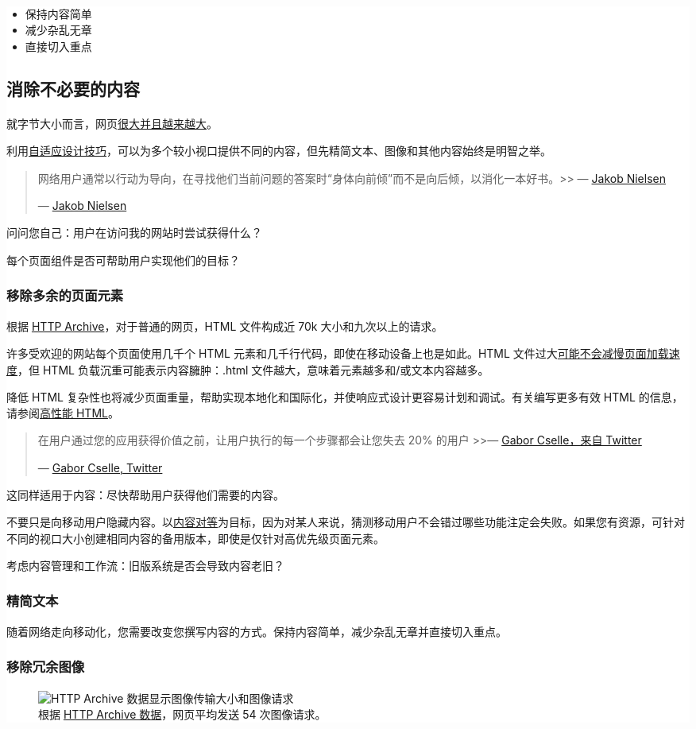 * 保持内容简单
* 减少杂乱无章
* 直接切入重点

## 消除不必要的内容

就字节大小而言，网页[很大并且越来越大](http://httparchive.org/trends.php#bytesTotal&reqTotal)。

利用[自适应设计技巧](/web/fundamentals/design-and-ux/responsive/)，可以为多个较小视口提供不同的内容，但先精简文本、图像和其他内容始终是明智之举。

> 网络用户通常以行动为导向，在寻找他们当前问题的答案时“身体向前倾”而不是向后倾，以消化一本好书。>> — [Jakob Nielsen](https://www.nngroup.com/articles/concise-scannable-and-objective-how-to-write-for-the-web/)
> 
> — [Jakob Nielsen](https://www.nngroup.com/articles/concise-scannable-and-objective-how-to-write-for-the-web/)

问问您自己：用户在访问我的网站时尝试获得什么？

每个页面组件是否可帮助用户实现他们的目标？

### 移除多余的页面元素

根据 [HTTP Archive](http://httparchive.org/trends.php#bytesHtml&reqHtml)，对于普通的网页，HTML 文件构成近 70k 大小和九次以上的请求。

许多受欢迎的网站每个页面使用几千个 HTML 元素和几千行代码，即使在移动设备上也是如此。HTML 文件过大[可能不会减慢页面加载速度](http://jsbin.com/zofavunapo/1/edit?html,js,output)，但 HTML 负载沉重可能表示内容臃肿：.html 文件越大，意味着元素越多和/或文本内容越多。

降低 HTML 复杂性也将减少页面重量，帮助实现本地化和国际化，并使响应式设计更容易计划和调试。有关编写更多有效 HTML 的信息，请参阅[高性能 HTML](https://samdutton.wordpress.com/2015/04/02/high-performance-html/)。

> 在用户通过您的应用获得价值之前，让用户执行的每一个步骤都会让您失去 20% 的用户 >>— [Gabor Cselle，来自 Twitter](http://blog.gaborcselle.com/2012/10/every-step-costs-you-20-of-users.html)
> 
> — [Gabor Cselle, Twitter](http://blog.gaborcselle.com/2012/10/every-step-costs-you-20-of-users.html)

这同样适用于内容：尽快帮助用户获得他们需要的内容。

不要只是向移动用户隐藏内容。以[内容对等](http://bradfrost.com/blog/mobile/content-parity/)为目标，因为对某人来说，猜测移动用户不会错过哪些功能注定会失败。如果您有资源，可针对不同的视口大小创建相同内容的备用版本，即使是仅针对高优先级页面元素。

考虑内容管理和工作流：旧版系统是否会导致内容老旧？

### 精简文本

随着网络走向移动化，您需要改变您撰写内容的方式。保持内容简单，减少杂乱无章并直接切入重点。

### 移除冗余图像

<div class="attempt-right">
  <figure>
    <img src="imgs/http-archive-images.png" alt="HTTP Archive 数据显示图像传输大小和图像请求" />
    <figcaption>根据 <a href="http://httparchive.org/trends.php#bytesImg&reqImg">HTTP Archive 数据</a>，网页平均发送 54 次图像请求。</figcaption>
  </figure>
</div>
